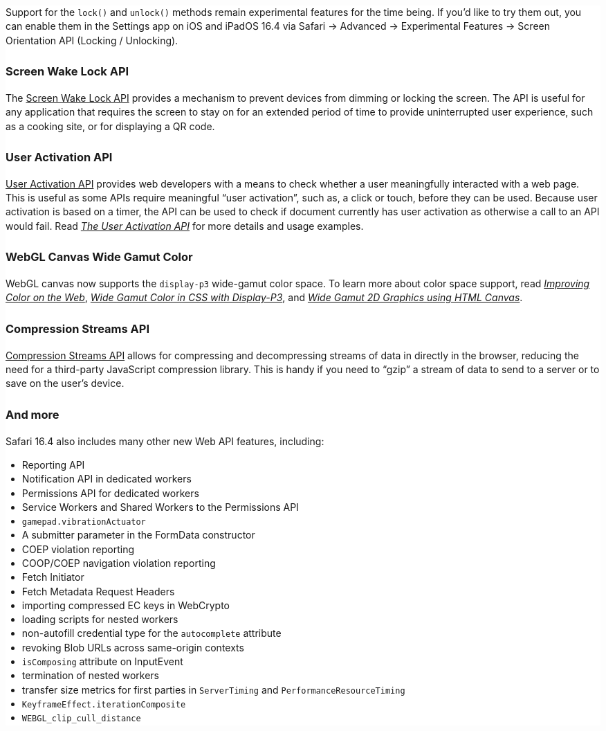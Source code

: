 Support for the `lock()` and `unlock()` methods remain experimental features for the time being. If you’d like to try them out, you can enable them in the Settings app on iOS and iPadOS 16.4 via Safari → Advanced → Experimental Features → Screen Orientation API (Locking / Unlocking).

### Screen Wake Lock API

The [Screen Wake Lock API](https://developer.mozilla.org/docs/Web/API/Screen_Wake_Lock_API) provides a mechanism to prevent devices from dimming or locking the screen. The API is useful for any application that requires the screen to stay on for an extended period of time to provide uninterrupted user experience, such as a cooking site, or for displaying a QR code.

### User Activation API

[User Activation API](https://developer.mozilla.org/docs/Web/API/UserActivation) provides web developers with a means to check whether a user meaningfully interacted with a web page. This is useful as some APIs require meaningful “user activation”, such as, a click or touch, before they can be used. Because user activation is based on a timer, the API can be used to check if document currently has user activation as otherwise a call to an API would fail. Read [*The User Activation API*](https://webkit.org/blog/13862/the-user-activation-api/) for more details and usage examples.

### WebGL Canvas Wide Gamut Color

WebGL canvas now supports the `display-p3` wide-gamut color space. To learn more about color space support, read [*Improving Color on the Web*](https://webkit.org/blog/6682/improving-color-on-the-web/), [*Wide Gamut Color in CSS with Display-P3*](https://webkit.org/blog/10042/wide-gamut-color-in-css-with-display-p3/), and [*Wide Gamut 2D Graphics using HTML Canvas*](https://webkit.org/blog/12058/wide-gamut-2d-graphics-using-html-canvas/).

### Compression Streams API

[Compression Streams API](https://developer.mozilla.org/docs/Web/API/Compression_Streams_API) allows for compressing and decompressing streams of data in directly in the browser, reducing the need for a third-party JavaScript compression library. This is handy if you need to “gzip” a stream of data to send to a server or to save on the user’s device.

### And more

Safari 16.4 also includes many other new Web API features, including:

* Reporting API
* Notification API in dedicated workers
* Permissions API for dedicated workers
* Service Workers and Shared Workers to the Permissions API
* `gamepad.vibrationActuator`
* A submitter parameter in the FormData constructor
* COEP violation reporting
* COOP/COEP navigation violation reporting
* Fetch Initiator
* Fetch Metadata Request Headers
* importing compressed EC keys in WebCrypto
* loading scripts for nested workers
* non-autofill credential type for the `autocomplete` attribute
* revoking Blob URLs across same-origin contexts
* `isComposing` attribute on InputEvent
* termination of nested workers
* transfer size metrics for first parties in `ServerTiming` and `PerformanceResourceTiming`
* `KeyframeEffect.iterationComposite`
* `WEBGL_clip_cull_distance`

